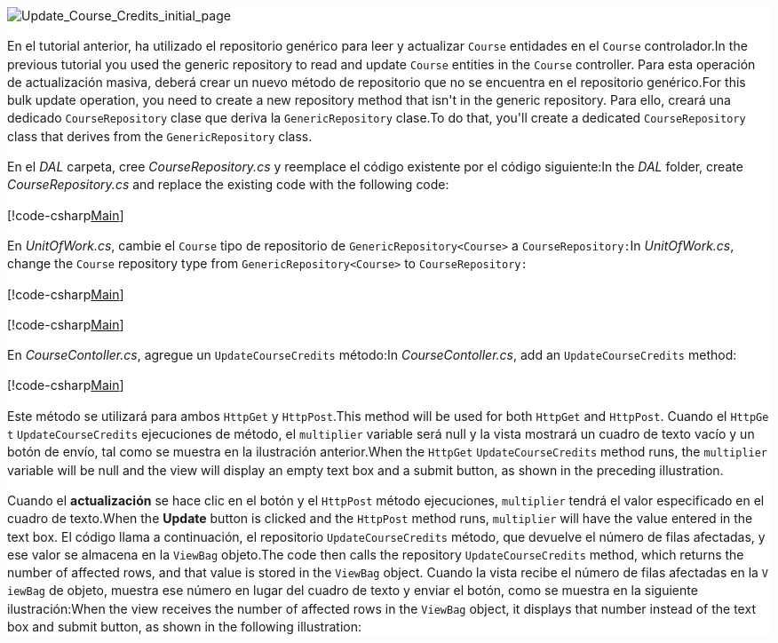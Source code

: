 ![Update_Course_Credits_initial_page](advanced-entity-framework-scenarios-for-an-mvc-web-application/_static/image5.png)

<span data-ttu-id="8560a-166">En el tutorial anterior, ha utilizado el repositorio genérico para leer y actualizar `Course` entidades en el `Course` controlador.</span><span class="sxs-lookup"><span data-stu-id="8560a-166">In the previous tutorial you used the generic repository to read and update `Course` entities in the `Course` controller.</span></span> <span data-ttu-id="8560a-167">Para esta operación de actualización masiva, deberá crear un nuevo método de repositorio que no se encuentra en el repositorio genérico.</span><span class="sxs-lookup"><span data-stu-id="8560a-167">For this bulk update operation, you need to create a new repository method that isn't in the generic repository.</span></span> <span data-ttu-id="8560a-168">Para ello, creará una dedicado `CourseRepository` clase que deriva la `GenericRepository` clase.</span><span class="sxs-lookup"><span data-stu-id="8560a-168">To do that, you'll create a dedicated `CourseRepository` class that derives from the `GenericRepository` class.</span></span>

<span data-ttu-id="8560a-169">En el *DAL* carpeta, cree *CourseRepository.cs* y reemplace el código existente por el código siguiente:</span><span class="sxs-lookup"><span data-stu-id="8560a-169">In the *DAL* folder, create *CourseRepository.cs* and replace the existing code with the following code:</span></span>

[!code-csharp[Main](advanced-entity-framework-scenarios-for-an-mvc-web-application/samples/sample5.cs)]

<span data-ttu-id="8560a-170">En *UnitOfWork.cs*, cambie el `Course` tipo de repositorio de `GenericRepository<Course>` a `CourseRepository:`</span><span class="sxs-lookup"><span data-stu-id="8560a-170">In *UnitOfWork.cs*, change the `Course` repository type from `GenericRepository<Course>` to `CourseRepository:`</span></span>

[!code-csharp[Main](advanced-entity-framework-scenarios-for-an-mvc-web-application/samples/sample6.cs)]

[!code-csharp[Main](advanced-entity-framework-scenarios-for-an-mvc-web-application/samples/sample7.cs)]

<span data-ttu-id="8560a-171">En *CourseContoller.cs*, agregue un `UpdateCourseCredits` método:</span><span class="sxs-lookup"><span data-stu-id="8560a-171">In *CourseContoller.cs*, add an `UpdateCourseCredits` method:</span></span>

[!code-csharp[Main](advanced-entity-framework-scenarios-for-an-mvc-web-application/samples/sample8.cs)]

<span data-ttu-id="8560a-172">Este método se utilizará para ambos `HttpGet` y `HttpPost`.</span><span class="sxs-lookup"><span data-stu-id="8560a-172">This method will be used for both `HttpGet` and `HttpPost`.</span></span> <span data-ttu-id="8560a-173">Cuando el `HttpGet` `UpdateCourseCredits` ejecuciones de método, el `multiplier` variable será null y la vista mostrará un cuadro de texto vacío y un botón de envío, tal como se muestra en la ilustración anterior.</span><span class="sxs-lookup"><span data-stu-id="8560a-173">When the `HttpGet` `UpdateCourseCredits` method runs, the `multiplier` variable will be null and the view will display an empty text box and a submit button, as shown in the preceding illustration.</span></span>

<span data-ttu-id="8560a-174">Cuando el **actualización** se hace clic en el botón y el `HttpPost` método ejecuciones, `multiplier` tendrá el valor especificado en el cuadro de texto.</span><span class="sxs-lookup"><span data-stu-id="8560a-174">When the **Update** button is clicked and the `HttpPost` method runs, `multiplier` will have the value entered in the text box.</span></span> <span data-ttu-id="8560a-175">El código llama a continuación, el repositorio `UpdateCourseCredits` método, que devuelve el número de filas afectadas, y ese valor se almacena en la `ViewBag` objeto.</span><span class="sxs-lookup"><span data-stu-id="8560a-175">The code then calls the repository `UpdateCourseCredits` method, which returns the number of affected rows, and that value is stored in the `ViewBag` object.</span></span> <span data-ttu-id="8560a-176">Cuando la vista recibe el número de filas afectadas en la `ViewBag` de objeto, muestra ese número en lugar del cuadro de texto y enviar el botón, como se muestra en la siguiente ilustración:</span><span class="sxs-lookup"><span data-stu-id="8560a-176">When the view receives the number of affected rows in the `ViewBag` object, it displays that number instead of the text box and submit button, as shown in the following illustration:</span></span>
